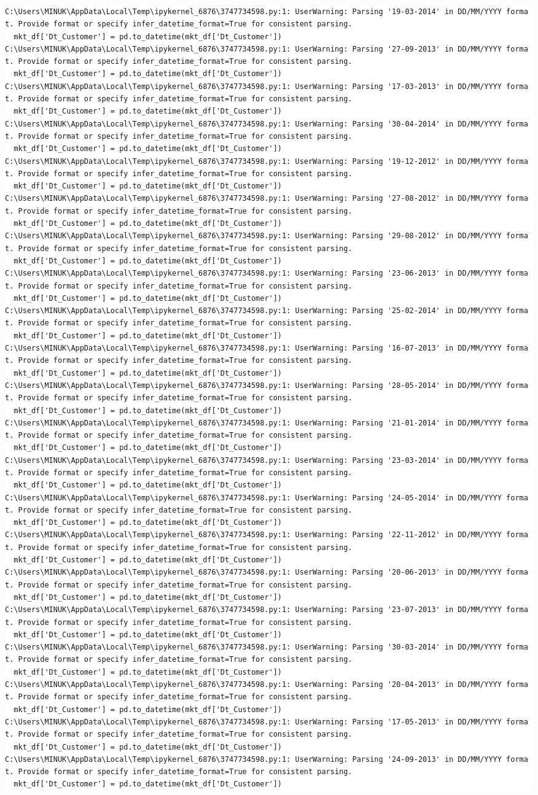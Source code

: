     C:\Users\MINUK\AppData\Local\Temp\ipykernel_6876\3747734598.py:1: UserWarning: Parsing '19-03-2014' in DD/MM/YYYY format. Provide format or specify infer_datetime_format=True for consistent parsing.
      mkt_df['Dt_Customer'] = pd.to_datetime(mkt_df['Dt_Customer'])
    C:\Users\MINUK\AppData\Local\Temp\ipykernel_6876\3747734598.py:1: UserWarning: Parsing '27-09-2013' in DD/MM/YYYY format. Provide format or specify infer_datetime_format=True for consistent parsing.
      mkt_df['Dt_Customer'] = pd.to_datetime(mkt_df['Dt_Customer'])
    C:\Users\MINUK\AppData\Local\Temp\ipykernel_6876\3747734598.py:1: UserWarning: Parsing '17-03-2013' in DD/MM/YYYY format. Provide format or specify infer_datetime_format=True for consistent parsing.
      mkt_df['Dt_Customer'] = pd.to_datetime(mkt_df['Dt_Customer'])
    C:\Users\MINUK\AppData\Local\Temp\ipykernel_6876\3747734598.py:1: UserWarning: Parsing '30-04-2014' in DD/MM/YYYY format. Provide format or specify infer_datetime_format=True for consistent parsing.
      mkt_df['Dt_Customer'] = pd.to_datetime(mkt_df['Dt_Customer'])
    C:\Users\MINUK\AppData\Local\Temp\ipykernel_6876\3747734598.py:1: UserWarning: Parsing '19-12-2012' in DD/MM/YYYY format. Provide format or specify infer_datetime_format=True for consistent parsing.
      mkt_df['Dt_Customer'] = pd.to_datetime(mkt_df['Dt_Customer'])
    C:\Users\MINUK\AppData\Local\Temp\ipykernel_6876\3747734598.py:1: UserWarning: Parsing '27-08-2012' in DD/MM/YYYY format. Provide format or specify infer_datetime_format=True for consistent parsing.
      mkt_df['Dt_Customer'] = pd.to_datetime(mkt_df['Dt_Customer'])
    C:\Users\MINUK\AppData\Local\Temp\ipykernel_6876\3747734598.py:1: UserWarning: Parsing '29-08-2012' in DD/MM/YYYY format. Provide format or specify infer_datetime_format=True for consistent parsing.
      mkt_df['Dt_Customer'] = pd.to_datetime(mkt_df['Dt_Customer'])
    C:\Users\MINUK\AppData\Local\Temp\ipykernel_6876\3747734598.py:1: UserWarning: Parsing '23-06-2013' in DD/MM/YYYY format. Provide format or specify infer_datetime_format=True for consistent parsing.
      mkt_df['Dt_Customer'] = pd.to_datetime(mkt_df['Dt_Customer'])
    C:\Users\MINUK\AppData\Local\Temp\ipykernel_6876\3747734598.py:1: UserWarning: Parsing '25-02-2014' in DD/MM/YYYY format. Provide format or specify infer_datetime_format=True for consistent parsing.
      mkt_df['Dt_Customer'] = pd.to_datetime(mkt_df['Dt_Customer'])
    C:\Users\MINUK\AppData\Local\Temp\ipykernel_6876\3747734598.py:1: UserWarning: Parsing '16-07-2013' in DD/MM/YYYY format. Provide format or specify infer_datetime_format=True for consistent parsing.
      mkt_df['Dt_Customer'] = pd.to_datetime(mkt_df['Dt_Customer'])
    C:\Users\MINUK\AppData\Local\Temp\ipykernel_6876\3747734598.py:1: UserWarning: Parsing '28-05-2014' in DD/MM/YYYY format. Provide format or specify infer_datetime_format=True for consistent parsing.
      mkt_df['Dt_Customer'] = pd.to_datetime(mkt_df['Dt_Customer'])
    C:\Users\MINUK\AppData\Local\Temp\ipykernel_6876\3747734598.py:1: UserWarning: Parsing '21-01-2014' in DD/MM/YYYY format. Provide format or specify infer_datetime_format=True for consistent parsing.
      mkt_df['Dt_Customer'] = pd.to_datetime(mkt_df['Dt_Customer'])
    C:\Users\MINUK\AppData\Local\Temp\ipykernel_6876\3747734598.py:1: UserWarning: Parsing '23-03-2014' in DD/MM/YYYY format. Provide format or specify infer_datetime_format=True for consistent parsing.
      mkt_df['Dt_Customer'] = pd.to_datetime(mkt_df['Dt_Customer'])
    C:\Users\MINUK\AppData\Local\Temp\ipykernel_6876\3747734598.py:1: UserWarning: Parsing '24-05-2014' in DD/MM/YYYY format. Provide format or specify infer_datetime_format=True for consistent parsing.
      mkt_df['Dt_Customer'] = pd.to_datetime(mkt_df['Dt_Customer'])
    C:\Users\MINUK\AppData\Local\Temp\ipykernel_6876\3747734598.py:1: UserWarning: Parsing '22-11-2012' in DD/MM/YYYY format. Provide format or specify infer_datetime_format=True for consistent parsing.
      mkt_df['Dt_Customer'] = pd.to_datetime(mkt_df['Dt_Customer'])
    C:\Users\MINUK\AppData\Local\Temp\ipykernel_6876\3747734598.py:1: UserWarning: Parsing '20-06-2013' in DD/MM/YYYY format. Provide format or specify infer_datetime_format=True for consistent parsing.
      mkt_df['Dt_Customer'] = pd.to_datetime(mkt_df['Dt_Customer'])
    C:\Users\MINUK\AppData\Local\Temp\ipykernel_6876\3747734598.py:1: UserWarning: Parsing '23-07-2013' in DD/MM/YYYY format. Provide format or specify infer_datetime_format=True for consistent parsing.
      mkt_df['Dt_Customer'] = pd.to_datetime(mkt_df['Dt_Customer'])
    C:\Users\MINUK\AppData\Local\Temp\ipykernel_6876\3747734598.py:1: UserWarning: Parsing '30-03-2014' in DD/MM/YYYY format. Provide format or specify infer_datetime_format=True for consistent parsing.
      mkt_df['Dt_Customer'] = pd.to_datetime(mkt_df['Dt_Customer'])
    C:\Users\MINUK\AppData\Local\Temp\ipykernel_6876\3747734598.py:1: UserWarning: Parsing '20-04-2013' in DD/MM/YYYY format. Provide format or specify infer_datetime_format=True for consistent parsing.
      mkt_df['Dt_Customer'] = pd.to_datetime(mkt_df['Dt_Customer'])
    C:\Users\MINUK\AppData\Local\Temp\ipykernel_6876\3747734598.py:1: UserWarning: Parsing '17-05-2013' in DD/MM/YYYY format. Provide format or specify infer_datetime_format=True for consistent parsing.
      mkt_df['Dt_Customer'] = pd.to_datetime(mkt_df['Dt_Customer'])
    C:\Users\MINUK\AppData\Local\Temp\ipykernel_6876\3747734598.py:1: UserWarning: Parsing '24-09-2013' in DD/MM/YYYY format. Provide format or specify infer_datetime_format=True for consistent parsing.
      mkt_df['Dt_Customer'] = pd.to_datetime(mkt_df['Dt_Customer'])